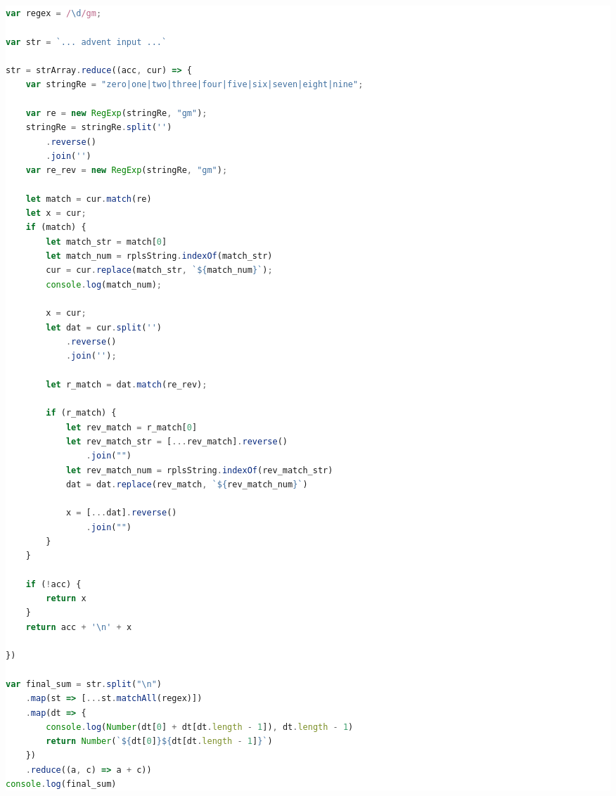 ```jsx
var regex = /\d/gm;

var str = `... advent input ...`

str = strArray.reduce((acc, cur) => {
    var stringRe = "zero|one|two|three|four|five|six|seven|eight|nine";
  
    var re = new RegExp(stringRe, "gm");
    stringRe = stringRe.split('')
        .reverse()
        .join('')
    var re_rev = new RegExp(stringRe, "gm");

    let match = cur.match(re)
    let x = cur;
    if (match) {
        let match_str = match[0]
        let match_num = rplsString.indexOf(match_str)
        cur = cur.replace(match_str, `${match_num}`);
        console.log(match_num);

        x = cur;
        let dat = cur.split('')
            .reverse()
            .join('');

        let r_match = dat.match(re_rev);

        if (r_match) {
            let rev_match = r_match[0]
            let rev_match_str = [...rev_match].reverse()
                .join("")
            let rev_match_num = rplsString.indexOf(rev_match_str)
            dat = dat.replace(rev_match, `${rev_match_num}`)

            x = [...dat].reverse()
                .join("")
        }
    }

    if (!acc) {
        return x
    }
    return acc + '\n' + x

})

var final_sum = str.split("\n")
    .map(st => [...st.matchAll(regex)])
    .map(dt => {
        console.log(Number(dt[0] + dt[dt.length - 1]), dt.length - 1)
        return Number(`${dt[0]}${dt[dt.length - 1]}`)
    })
    .reduce((a, c) => a + c))
console.log(final_sum)
```
